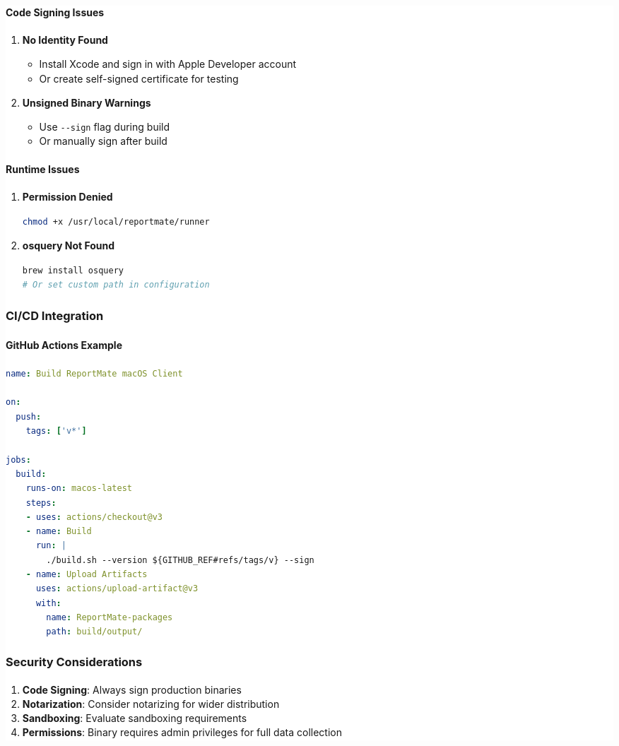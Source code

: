 #### Code Signing Issues

1. **No Identity Found**
   - Install Xcode and sign in with Apple Developer account
   - Or create self-signed certificate for testing

2. **Unsigned Binary Warnings**
   - Use `--sign` flag during build
   - Or manually sign after build

#### Runtime Issues

1. **Permission Denied**
   ```bash
   chmod +x /usr/local/reportmate/runner
   ```

2. **osquery Not Found**
   ```bash
   brew install osquery
   # Or set custom path in configuration
   ```

### CI/CD Integration

#### GitHub Actions Example

```yaml
name: Build ReportMate macOS Client

on:
  push:
    tags: ['v*']

jobs:
  build:
    runs-on: macos-latest
    steps:
    - uses: actions/checkout@v3
    - name: Build
      run: |
        ./build.sh --version ${GITHUB_REF#refs/tags/v} --sign
    - name: Upload Artifacts
      uses: actions/upload-artifact@v3
      with:
        name: ReportMate-packages
        path: build/output/
```

### Security Considerations

1. **Code Signing**: Always sign production binaries
2. **Notarization**: Consider notarizing for wider distribution
3. **Sandboxing**: Evaluate sandboxing requirements
4. **Permissions**: Binary requires admin privileges for full data collection
